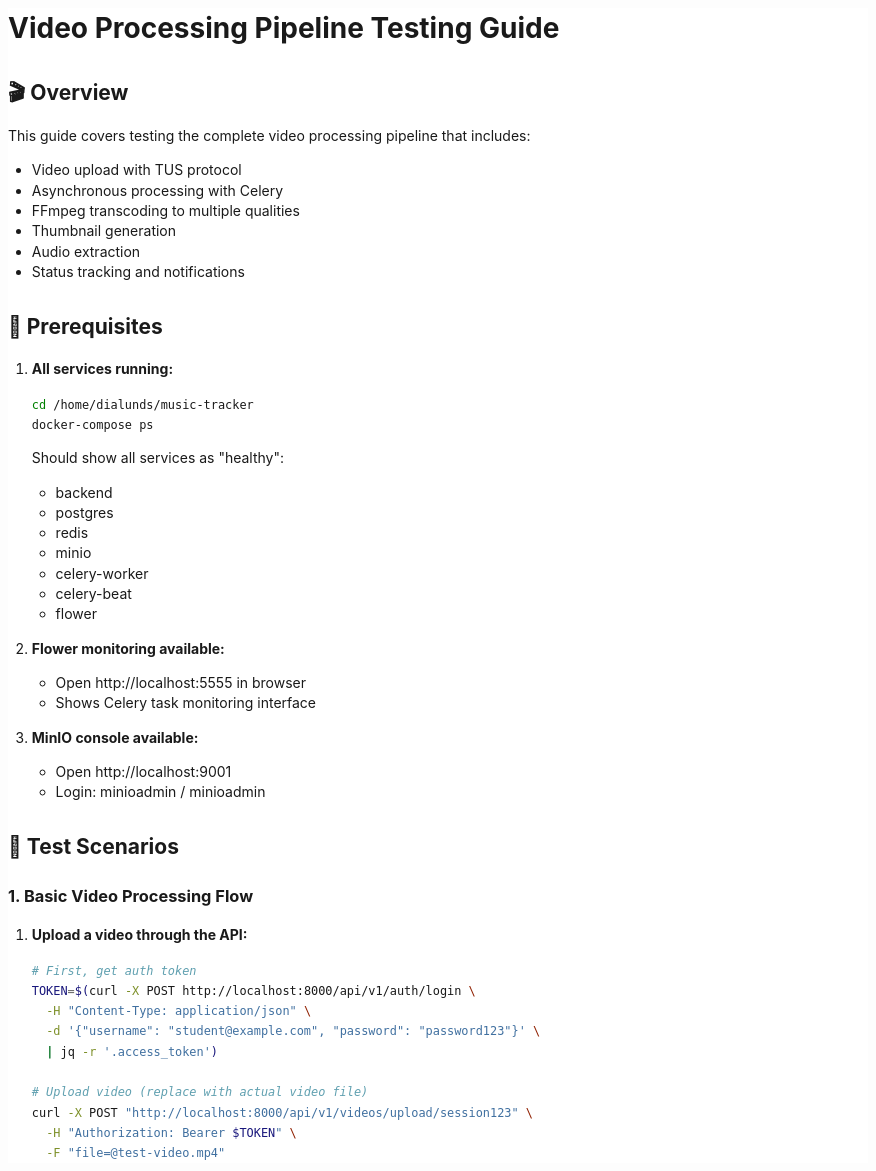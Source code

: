 # Video Processing Pipeline Testing Guide

## 🎬 Overview

This guide covers testing the complete video processing pipeline that includes:
- Video upload with TUS protocol
- Asynchronous processing with Celery
- FFmpeg transcoding to multiple qualities
- Thumbnail generation
- Audio extraction
- Status tracking and notifications

## 🚀 Prerequisites

1. **All services running:**
   ```bash
   cd /home/dialunds/music-tracker
   docker-compose ps
   ```
   
   Should show all services as "healthy":
   - backend
   - postgres
   - redis
   - minio
   - celery-worker
   - celery-beat
   - flower

2. **Flower monitoring available:**
   - Open http://localhost:5555 in browser
   - Shows Celery task monitoring interface

3. **MinIO console available:**
   - Open http://localhost:9001
   - Login: minioadmin / minioadmin

## 🧪 Test Scenarios

### 1. Basic Video Processing Flow

1. **Upload a video through the API:**
   ```bash
   # First, get auth token
   TOKEN=$(curl -X POST http://localhost:8000/api/v1/auth/login \
     -H "Content-Type: application/json" \
     -d '{"username": "student@example.com", "password": "password123"}' \
     | jq -r '.access_token')
   
   # Upload video (replace with actual video file)
   curl -X POST "http://localhost:8000/api/v1/videos/upload/session123" \
     -H "Authorization: Bearer $TOKEN" \
     -F "file=@test-video.mp4"
   ```
